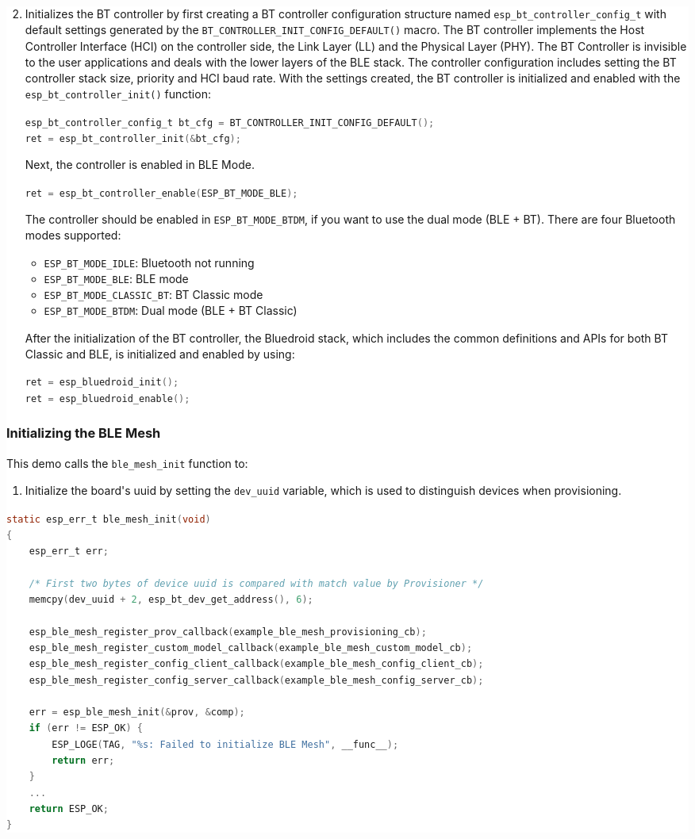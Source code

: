 2. Initializes the BT controller by first creating a BT controller configuration structure named `esp_bt_controller_config_t` with default settings generated by the `BT_CONTROLLER_INIT_CONFIG_DEFAULT()` macro. The BT controller implements the Host Controller Interface (HCI) on the controller side, the Link Layer (LL) and the Physical Layer (PHY). The BT Controller is invisible to the user applications and deals with the lower layers of the BLE stack. The controller configuration includes setting the BT controller stack size, priority and HCI baud rate. With the settings created, the BT controller is initialized and enabled with the `esp_bt_controller_init()` function:

	```c
	esp_bt_controller_config_t bt_cfg = BT_CONTROLLER_INIT_CONFIG_DEFAULT();
	ret = esp_bt_controller_init(&bt_cfg);
	```

	Next, the controller is enabled in BLE Mode. 

	```c
	ret = esp_bt_controller_enable(ESP_BT_MODE_BLE);
	```
	The controller should be enabled in `ESP_BT_MODE_BTDM`, if you want to use the dual mode (BLE + BT). There are four Bluetooth modes supported:
	
	* `ESP_BT_MODE_IDLE`: Bluetooth not running
	* `ESP_BT_MODE_BLE`: BLE mode
	* `ESP_BT_MODE_CLASSIC_BT`: BT Classic mode
	* `ESP_BT_MODE_BTDM`: Dual mode (BLE + BT Classic)

	After the initialization of the BT controller, the Bluedroid stack, which includes the common definitions and APIs for both BT Classic and BLE, is initialized and enabled by using:

	```c
	ret = esp_bluedroid_init();
	ret = esp_bluedroid_enable();
	```

### Initializing the BLE Mesh

This demo calls the `ble_mesh_init` function to:
 
1. Initialize the board's uuid by setting the `dev_uuid` variable, which is used to distinguish devices when provisioning. 

```c
static esp_err_t ble_mesh_init(void)
{
    esp_err_t err;

    /* First two bytes of device uuid is compared with match value by Provisioner */
    memcpy(dev_uuid + 2, esp_bt_dev_get_address(), 6);

    esp_ble_mesh_register_prov_callback(example_ble_mesh_provisioning_cb);
    esp_ble_mesh_register_custom_model_callback(example_ble_mesh_custom_model_cb);
    esp_ble_mesh_register_config_client_callback(example_ble_mesh_config_client_cb);
    esp_ble_mesh_register_config_server_callback(example_ble_mesh_config_server_cb);

    err = esp_ble_mesh_init(&prov, &comp);
    if (err != ESP_OK) {
        ESP_LOGE(TAG, "%s: Failed to initialize BLE Mesh", __func__);
        return err;
    }
    ...
    return ESP_OK;
}
```